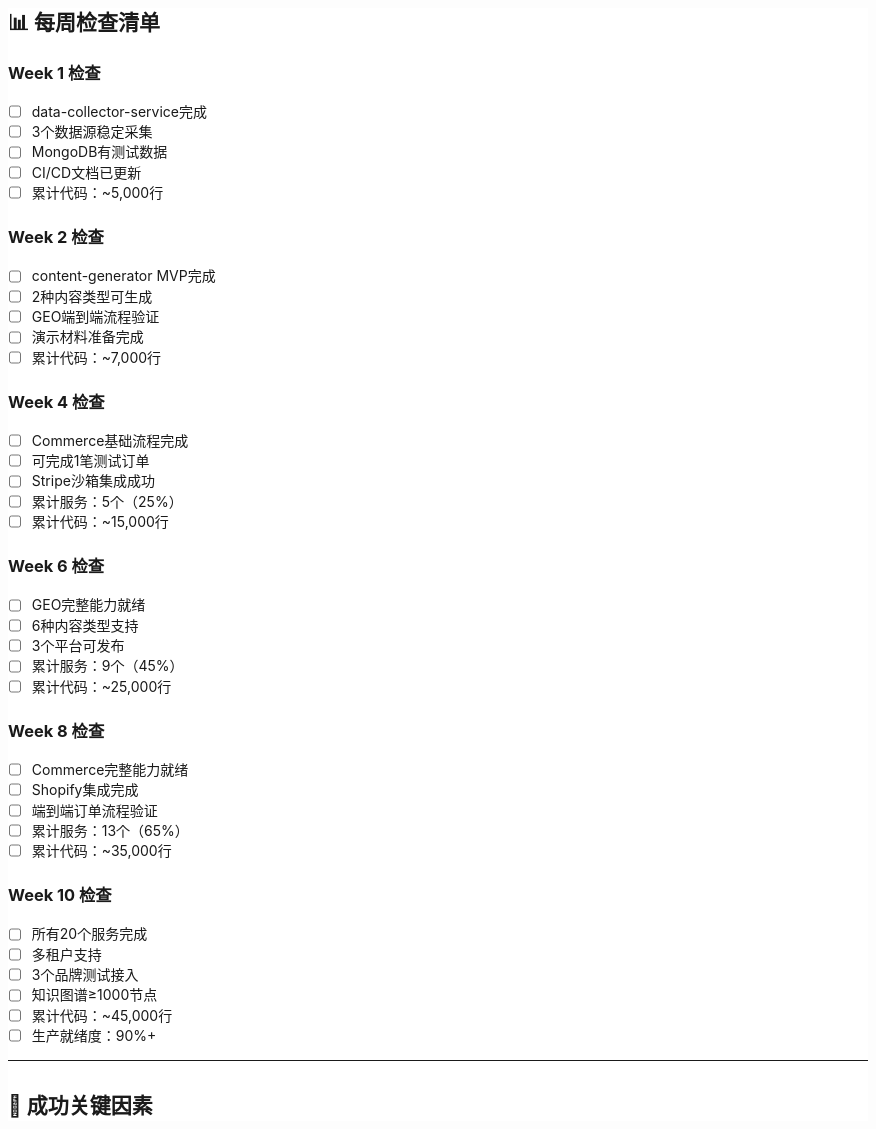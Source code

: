 
## 📊 每周检查清单

### Week 1 检查
- [ ] data-collector-service完成
- [ ] 3个数据源稳定采集
- [ ] MongoDB有测试数据
- [ ] CI/CD文档已更新
- [ ] 累计代码：~5,000行

### Week 2 检查
- [ ] content-generator MVP完成
- [ ] 2种内容类型可生成
- [ ] GEO端到端流程验证
- [ ] 演示材料准备完成
- [ ] 累计代码：~7,000行

### Week 4 检查
- [ ] Commerce基础流程完成
- [ ] 可完成1笔测试订单
- [ ] Stripe沙箱集成成功
- [ ] 累计服务：5个（25%）
- [ ] 累计代码：~15,000行

### Week 6 检查
- [ ] GEO完整能力就绪
- [ ] 6种内容类型支持
- [ ] 3个平台可发布
- [ ] 累计服务：9个（45%）
- [ ] 累计代码：~25,000行

### Week 8 检查
- [ ] Commerce完整能力就绪
- [ ] Shopify集成完成
- [ ] 端到端订单流程验证
- [ ] 累计服务：13个（65%）
- [ ] 累计代码：~35,000行

### Week 10 检查
- [ ] 所有20个服务完成
- [ ] 多租户支持
- [ ] 3个品牌测试接入
- [ ] 知识图谱≥1000节点
- [ ] 累计代码：~45,000行
- [ ] 生产就绪度：90%+

---

## 🎯 成功关键因素
